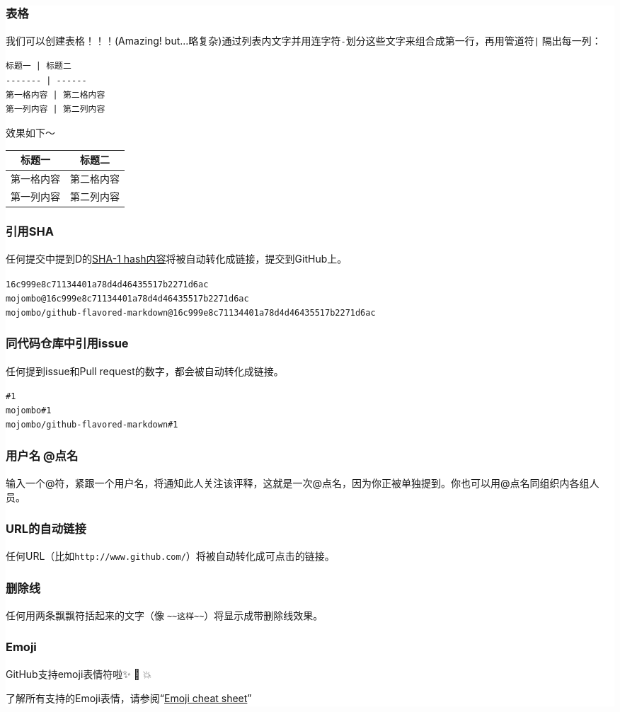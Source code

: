 ### 表格 ###

我们可以创建表格！！！(Amazing! but...略复杂)通过列表内文字并用连字符`-`划分这些文字来组合成第一行，再用管道符`|` 隔出每一列：


```
标题一 | 标题二
------- | ------
第一格内容 | 第二格内容
第一列内容 | 第二列内容
```

效果如下～

标题一 | 标题二
------- | ------
第一格内容 | 第二格内容
第一列内容 | 第二列内容

### 引用SHA ###

任何提交中提到D的[SHA-1 hash内容](http://en.wikipedia.org/wiki/SHA-1)将被自动转化成链接，提交到GitHub上。


```
16c999e8c71134401a78d4d46435517b2271d6ac
mojombo@16c999e8c71134401a78d4d46435517b2271d6ac
mojombo/github-flavored-markdown@16c999e8c71134401a78d4d46435517b2271d6ac
```

### 同代码仓库中引用issue ###

任何提到issue和Pull request的数字，都会被自动转化成链接。


```
#1
mojombo#1
mojombo/github-flavored-markdown#1
```

### 用户名 @点名 ###

输入一个@符，紧跟一个用户名，将通知此人关注该评释，这就是一次@点名，因为你正被单独提到。你也可以用@点名同组织内各组人员。

### URL的自动链接 ###

任何URL（比如`http://www.github.com/`）将被自动转化成可点击的链接。

### 删除线 ###

任何用两条飘飘符括起来的文字（像 `~~这样~~`）将显示成带删除线效果。

### Emoji ###

GitHub支持emoji表情符啦:sparkles: :camel: :boom:

了解所有支持的Emoji表情，请参阅“[Emoji cheat sheet](http://www.emoji-cheat-sheet.com/)”
